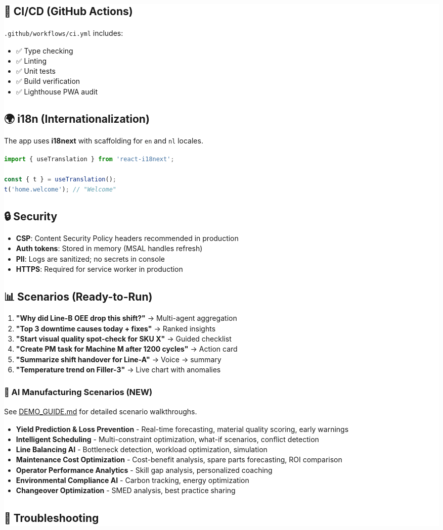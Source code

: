## 🚀 CI/CD (GitHub Actions)

`.github/workflows/ci.yml` includes:

- ✅ Type checking
- ✅ Linting
- ✅ Unit tests
- ✅ Build verification
- ✅ Lighthouse PWA audit

## 🌍 i18n (Internationalization)

The app uses **i18next** with scaffolding for `en` and `nl` locales.

```typescript
import { useTranslation } from 'react-i18next';

const { t } = useTranslation();
t('home.welcome'); // "Welcome"
```

## 🔒 Security

- **CSP**: Content Security Policy headers recommended in production
- **Auth tokens**: Stored in memory (MSAL handles refresh)
- **PII**: Logs are sanitized; no secrets in console
- **HTTPS**: Required for service worker in production

## 📊 Scenarios (Ready-to-Run)

1. **"Why did Line-B OEE drop this shift?"** → Multi-agent aggregation
2. **"Top 3 downtime causes today + fixes"** → Ranked insights
3. **"Start visual quality spot-check for SKU X"** → Guided checklist
4. **"Create PM task for Machine M after 1200 cycles"** → Action card
5. **"Summarize shift handover for Line-A"** → Voice → summary
6. **"Temperature trend on Filler-3"** → Live chart with anomalies

### 🤖 AI Manufacturing Scenarios (NEW)

See [DEMO_GUIDE.md](./DEMO_GUIDE.md) for detailed scenario walkthroughs.

- **Yield Prediction & Loss Prevention** - Real-time forecasting, material quality scoring, early warnings
- **Intelligent Scheduling** - Multi-constraint optimization, what-if scenarios, conflict detection
- **Line Balancing AI** - Bottleneck detection, workload optimization, simulation
- **Maintenance Cost Optimization** - Cost-benefit analysis, spare parts forecasting, ROI comparison
- **Operator Performance Analytics** - Skill gap analysis, personalized coaching
- **Environmental Compliance AI** - Carbon tracking, energy optimization
- **Changeover Optimization** - SMED analysis, best practice sharing

## 🐛 Troubleshooting
